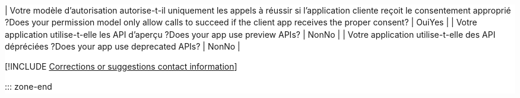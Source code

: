 | <span data-ttu-id="71f7b-234">Votre modèle d’autorisation autorise-t-il uniquement les appels à réussir si l’application cliente reçoit le consentement approprié ?</span><span class="sxs-lookup"><span data-stu-id="71f7b-234">Does your permission model only allow calls to succeed if the client app receives the proper consent?</span></span> | <span data-ttu-id="71f7b-235">Oui</span><span class="sxs-lookup"><span data-stu-id="71f7b-235">Yes</span></span> |
| <span data-ttu-id="71f7b-236">Votre application utilise-t-elle les API d’aperçu ?</span><span class="sxs-lookup"><span data-stu-id="71f7b-236">Does your app use preview APIs?</span></span> | <span data-ttu-id="71f7b-237">Non</span><span class="sxs-lookup"><span data-stu-id="71f7b-237">No</span></span> |
| <span data-ttu-id="71f7b-238">Votre application utilise-t-elle des API dépréciées ?</span><span class="sxs-lookup"><span data-stu-id="71f7b-238">Does your app use deprecated APIs?</span></span> | <span data-ttu-id="71f7b-239">Non</span><span class="sxs-lookup"><span data-stu-id="71f7b-239">No</span></span> |

[!INCLUDE [Corrections or suggestions contact information](../includes/corrections-or-suggestions.md)]

::: zone-end
